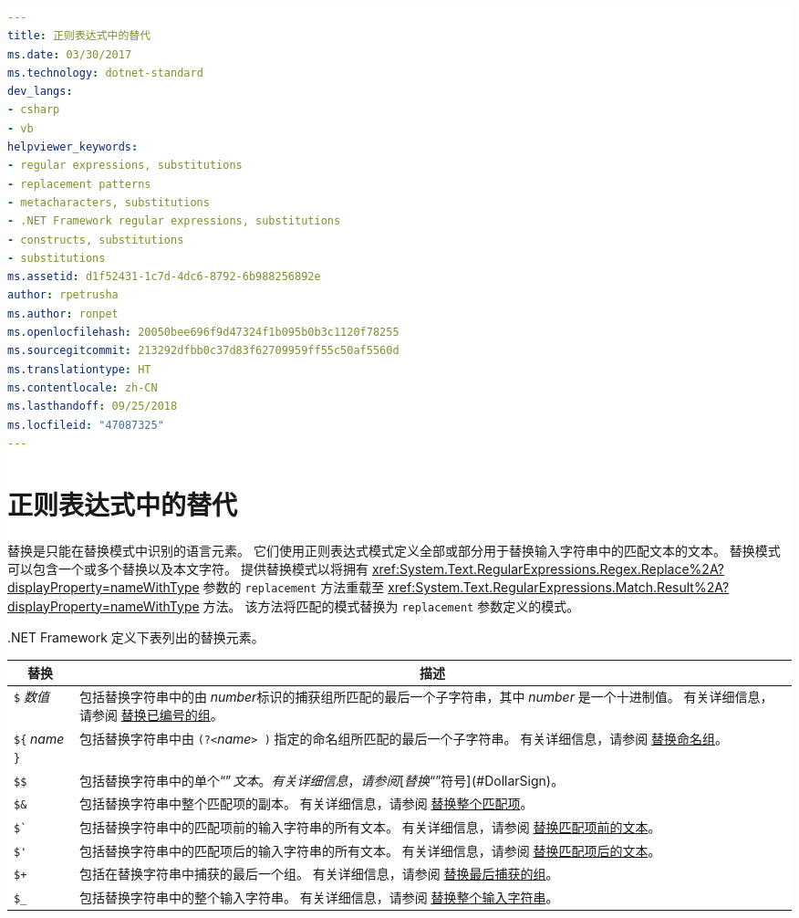 ```yaml
---
title: 正则表达式中的替代
ms.date: 03/30/2017
ms.technology: dotnet-standard
dev_langs:
- csharp
- vb
helpviewer_keywords:
- regular expressions, substitutions
- replacement patterns
- metacharacters, substitutions
- .NET Framework regular expressions, substitutions
- constructs, substitutions
- substitutions
ms.assetid: d1f52431-1c7d-4dc6-8792-6b988256892e
author: rpetrusha
ms.author: ronpet
ms.openlocfilehash: 20050bee696f9d47324f1b095b0b3c1120f78255
ms.sourcegitcommit: 213292dfbb0c37d83f62709959ff55c50af5560d
ms.translationtype: HT
ms.contentlocale: zh-CN
ms.lasthandoff: 09/25/2018
ms.locfileid: "47087325"
---
```

# <a name="substitutions-in-regular-expressions"></a>正则表达式中的替代
<a name="Top"></a> 替换是只能在替换模式中识别的语言元素。 它们使用正则表达式模式定义全部或部分用于替换输入字符串中的匹配文本的文本。 替换模式可以包含一个或多个替换以及本文字符。 提供替换模式以将拥有 <xref:System.Text.RegularExpressions.Regex.Replace%2A?displayProperty=nameWithType> 参数的 `replacement` 方法重载至 <xref:System.Text.RegularExpressions.Match.Result%2A?displayProperty=nameWithType> 方法。 该方法将匹配的模式替换为 `replacement` 参数定义的模式。  
  
 .NET Framework 定义下表列出的替换元素。  
  
|替换|描述|  
|------------------|-----------------|  
|`$` *数值*|包括替换字符串中的由 *number*标识的捕获组所匹配的最后一个子字符串，其中 *number* 是一个十进制值。 有关详细信息，请参阅 [替换已编号的组](#Numbered)。|  
|`${` *name* `}`|包括替换字符串中由 `(?<`*name*`> )` 指定的命名组所匹配的最后一个子字符串。 有关详细信息，请参阅 [替换命名组](#Named)。|  
|`$$`|包括替换字符串中的单个“$”文本。 有关详细信息，请参阅 [替换“$”符号](#DollarSign)。|  
|`$&`|包括替换字符串中整个匹配项的副本。 有关详细信息，请参阅 [替换整个匹配项](#EntireMatch)。|  
|<code>$\`</code>|包括替换字符串中的匹配项前的输入字符串的所有文本。 有关详细信息，请参阅 [替换匹配项前的文本](#BeforeMatch)。|  
|`$'`|包括替换字符串中的匹配项后的输入字符串的所有文本。 有关详细信息，请参阅 [替换匹配项后的文本](#AfterMatch)。|  
|`$+`|包括在替换字符串中捕获的最后一个组。 有关详细信息，请参阅 [替换最后捕获的组](#LastGroup)。|  
|`$_`|包括替换字符串中的整个输入字符串。 有关详细信息，请参阅 [替换整个输入字符串](#EntireString)。|  
  